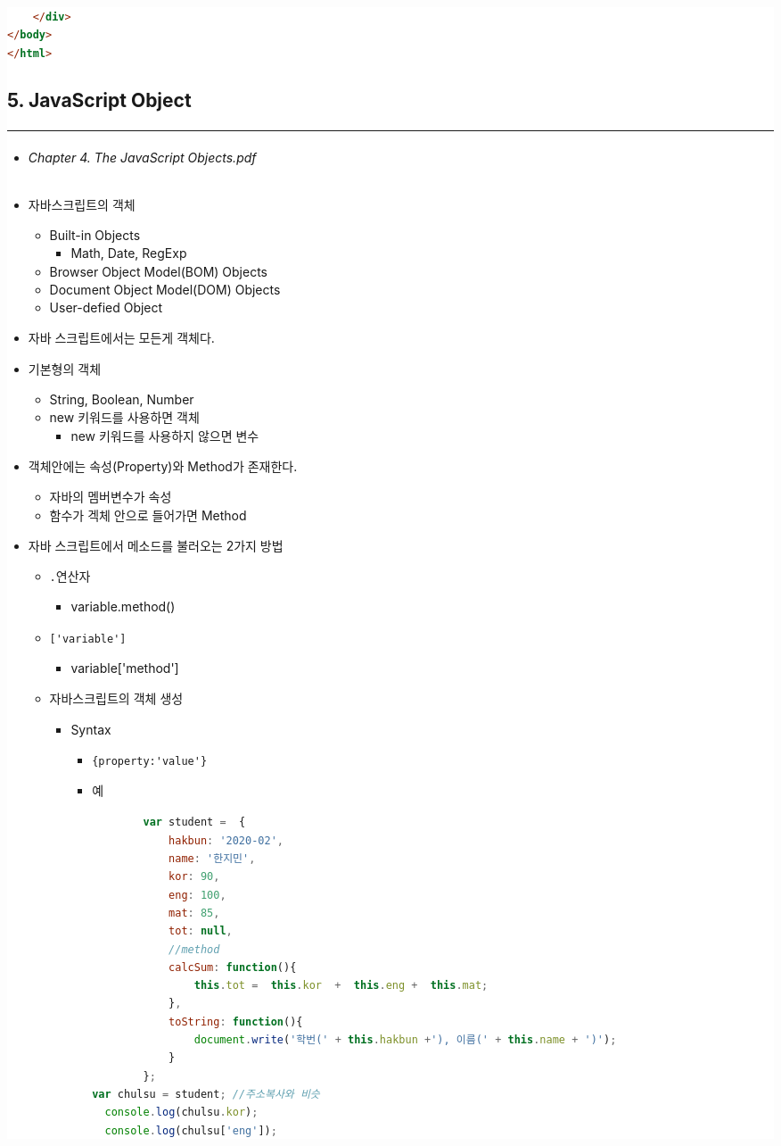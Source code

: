   ```html
      </div>
  </body>
  </html>
  ```

  


## 5.  JavaScript Object

------

- ###### Chapter 4. The JavaScript Objects.pdf

- 자바스크립트의 객체

  - Built-in Objects
    - Math, Date, RegExp
  - Browser Object Model(BOM) Objects
  - Document Object Model(DOM) Objects
  - User-defied Object
  
- 자바 스크립트에서는 모든게 객체다.

- 기본형의 객체

  - String, Boolean, Number
  - new 키워드를 사용하면 객체
    - new 키워드를 사용하지 않으면 변수

- 객체안에는 속성(Property)와 Method가 존재한다.

  - 자바의 멤버변수가 속성
  - 함수가 겍체 안으로 들어가면 Method

- 자바 스크립트에서 메소드를 불러오는 2가지 방법

  - `.`연산자

    - variable.method()

  - `['variable']`

    - variable['method']

  - 자바스크립트의 객체 생성

    - Syntax

      - `{property:'value'}`

      - 예

        ```javascript
                var student =  {
                    hakbun: '2020-02',
                    name: '한지민',
                    kor: 90,
                    eng: 100,
                    mat: 85,
                    tot: null,
                    //method
                    calcSum: function(){
                        this.tot =  this.kor  +  this.eng +  this.mat;
                    },
                    toString: function(){
                        document.write('학번(' + this.hakbun +'), 이름(' + this.name + ')');
                    }
                };
        var chulsu = student; //주소복사와 비슷
          console.log(chulsu.kor);
          console.log(chulsu['eng']);